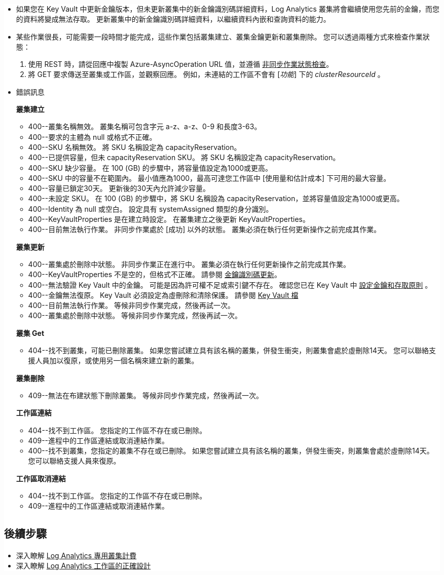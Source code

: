 - 如果您在 Key Vault 中更新金鑰版本，但未更新叢集中的新金鑰識別碼詳細資料，Log Analytics 叢集將會繼續使用您先前的金鑰，而您的資料將變成無法存取。 更新叢集中的新金鑰識別碼詳細資料，以繼續資料內嵌和查詢資料的能力。

- 某些作業很長，可能需要一段時間才能完成，這些作業包括叢集建立、叢集金鑰更新和叢集刪除。 您可以透過兩種方式來檢查作業狀態：
  1. 使用 REST 時，請從回應中複製 Azure-AsyncOperation URL 值，並遵循 [非同步作業狀態檢查](#asynchronous-operations-and-status-check)。
  2. 將 GET 要求傳送至叢集或工作區，並觀察回應。 例如，未連結的工作區不會有 [*功能*] 下的 *clusterResourceId* 。

- 錯誤訊息
  
  **叢集建立**
  -  400--叢集名稱無效。 叢集名稱可包含字元 a-z、a-z、0-9 和長度3-63。
  -  400--要求的主體為 null 或格式不正確。
  -  400--SKU 名稱無效。 將 SKU 名稱設定為 capacityReservation。
  -  400--已提供容量，但未 capacityReservation SKU。 將 SKU 名稱設定為 capacityReservation。
  -  400--SKU 缺少容量。 在 100 (GB) 的步驟中，將容量值設定為1000或更高。
  -  400--SKU 中的容量不在範圍內。 最小值應為1000，最高可達您工作區中 [使用量和估計成本] 下可用的最大容量。
  -  400--容量已鎖定30天。 更新後的30天內允許減少容量。
  -  400--未設定 SKU。 在 100 (GB) 的步驟中，將 SKU 名稱設為 capacityReservation，並將容量值設定為1000或更高。
  -  400--Identity 為 null 或空白。 設定具有 systemAssigned 類型的身分識別。
  -  400--KeyVaultProperties 是在建立時設定。 在叢集建立之後更新 KeyVaultProperties。
  -  400--目前無法執行作業。 非同步作業處於 [成功] 以外的狀態。 叢集必須在執行任何更新操作之前完成其作業。

  **叢集更新**
  -  400--叢集處於刪除中狀態。 非同步作業正在進行中。 叢集必須在執行任何更新操作之前完成其作業。
  -  400--KeyVaultProperties 不是空的，但格式不正確。 請參閱 [金鑰識別碼更新](../platform/customer-managed-keys.md#update-cluster-with-key-identifier-details)。
  -  400--無法驗證 Key Vault 中的金鑰。 可能是因為許可權不足或索引鍵不存在。 確認您已在 Key Vault 中 [設定金鑰和存取原則](../platform/customer-managed-keys.md#grant-key-vault-permissions) 。
  -  400--金鑰無法復原。 Key Vault 必須設定為虛刪除和清除保護。 請參閱 [Key Vault 檔](../../key-vault/general/soft-delete-overview.md)
  -  400--目前無法執行作業。 等候非同步作業完成，然後再試一次。
  -  400--叢集處於刪除中狀態。 等候非同步作業完成，然後再試一次。

  **叢集 Get**
    -  404--找不到叢集，可能已刪除叢集。 如果您嘗試建立具有該名稱的叢集，併發生衝突，則叢集會處於虛刪除14天。 您可以聯絡支援人員加以復原，或使用另一個名稱來建立新的叢集。 

  **叢集刪除**
    -  409--無法在布建狀態下刪除叢集。 等候非同步作業完成，然後再試一次。

  **工作區連結**
  -  404--找不到工作區。 您指定的工作區不存在或已刪除。
  -  409--進程中的工作區連結或取消連結作業。
  -  400--找不到叢集，您指定的叢集不存在或已刪除。 如果您嘗試建立具有該名稱的叢集，併發生衝突，則叢集會處於虛刪除14天。 您可以聯絡支援人員來復原。

  **工作區取消連結**
  -  404--找不到工作區。 您指定的工作區不存在或已刪除。
  -  409--進程中的工作區連結或取消連結作業。
## <a name="next-steps"></a>後續步驟

- 深入瞭解 [Log Analytics 專用叢集計費](../platform/manage-cost-storage.md#log-analytics-dedicated-clusters)
- 深入瞭解 [Log Analytics 工作區的正確設計](../platform/design-logs-deployment.md)